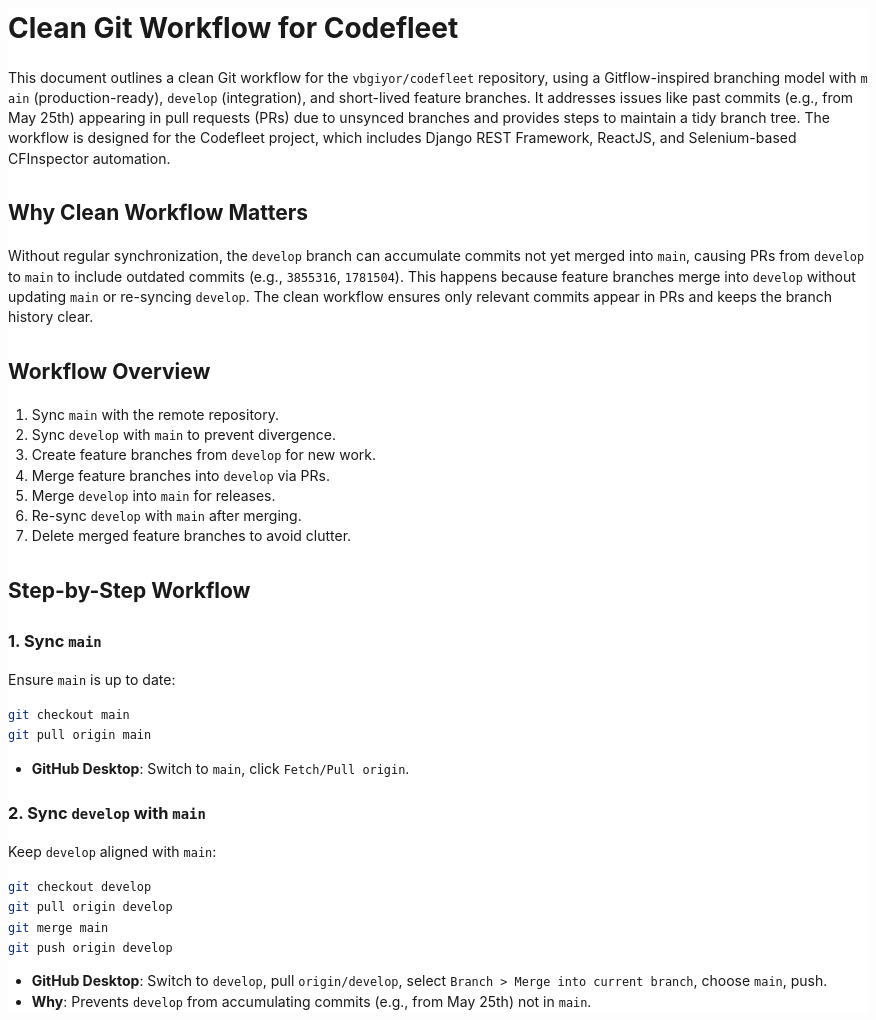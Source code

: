 

# Clean Git Workflow for Codefleet

This document outlines a clean Git workflow for the `vbgiyor/codefleet` repository, using a Gitflow-inspired branching model with `main` (production-ready), `develop` (integration), and short-lived feature branches. It addresses issues like past commits (e.g., from May 25th) appearing in pull requests (PRs) due to unsynced branches and provides steps to maintain a tidy branch tree. The workflow is designed for the Codefleet project, which includes Django REST Framework, ReactJS, and Selenium-based CFInspector automation.

## Why Clean Workflow Matters

Without regular synchronization, the `develop` branch can accumulate commits not yet merged into `main`, causing PRs from `develop` to `main` to include outdated commits (e.g., `3855316`, `1781504`). This happens because feature branches merge into `develop` without updating `main` or re-syncing `develop`. The clean workflow ensures only relevant commits appear in PRs and keeps the branch history clear.

## Workflow Overview

1. Sync `main` with the remote repository.
2. Sync `develop` with `main` to prevent divergence.
3. Create feature branches from `develop` for new work.
4. Merge feature branches into `develop` via PRs.
5. Merge `develop` into `main` for releases.
6. Re-sync `develop` with `main` after merging.
7. Delete merged feature branches to avoid clutter.

## Step-by-Step Workflow

### 1. Sync `main`
Ensure `main` is up to date:
```bash
git checkout main
git pull origin main
```
- **GitHub Desktop**: Switch to `main`, click `Fetch/Pull origin`.

### 2. Sync `develop` with `main`
Keep `develop` aligned with `main`:
```bash
git checkout develop
git pull origin develop
git merge main
git push origin develop
```
- **GitHub Desktop**: Switch to `develop`, pull `origin/develop`, select `Branch > Merge into current branch`, choose `main`, push.
- **Why**: Prevents `develop` from accumulating commits (e.g., from May 25th) not in `main`.
